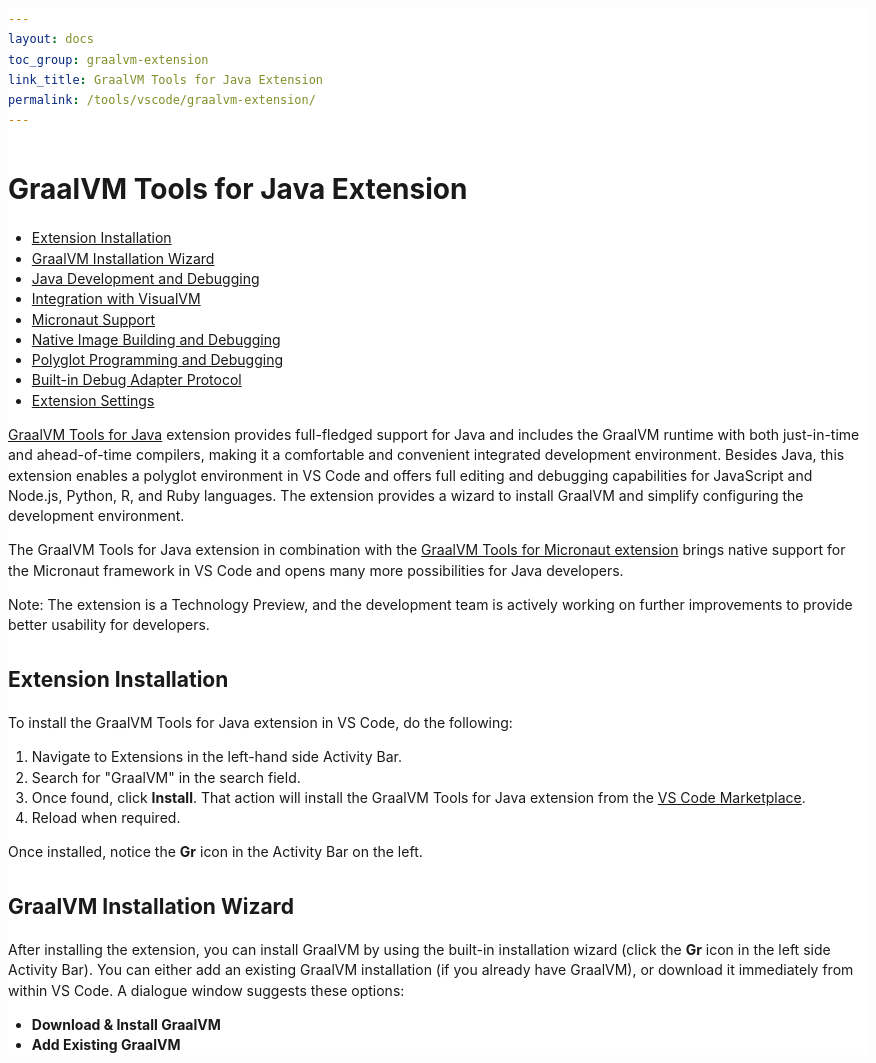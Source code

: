 ```yaml
---
layout: docs
toc_group: graalvm-extension
link_title: GraalVM Tools for Java Extension
permalink: /tools/vscode/graalvm-extension/
---
```

# GraalVM Tools for Java Extension

* [Extension Installation](#extension-installation)
* [GraalVM Installation Wizard](#graalvm-installation-wizard)
* [Java Development and Debugging](#java-development-and-debugging)
* [Integration with VisualVM](#integration-with-visualvm)
* [Micronaut Support](#micronaut-support)
* [Native Image Building and Debugging](#native-image-building-and-debugging)
* [Polyglot Programming and Debugging](#polyglot-programming-and-debugging)
* [Built-in Debug Adapter Protocol](#built-in-debug-adapter-protocol)
* [Extension Settings](#extension-settings)

[GraalVM Tools for Java](https://marketplace.visualstudio.com/items?itemName=oracle-labs-graalvm.graalvm) extension provides full-fledged support for Java and includes the GraalVM runtime with both just-in-time and ahead-of-time compilers, making it a comfortable and convenient integrated development environment.
Besides Java, this extension enables a polyglot environment in VS Code and offers full editing and debugging capabilities for JavaScript and Node.js, Python, R, and Ruby languages.
The extension provides a wizard to install GraalVM and simplify configuring the development environment.

The GraalVM Tools for Java extension in combination with the [GraalVM Tools for Micronaut extension](https://marketplace.visualstudio.com/items?itemName=oracle-labs-graalvm.micronaut) brings native support for the Micronaut framework in VS Code and opens many more possibilities for Java developers.

Note: The extension is a Technology Preview, and the development team is actively working on further improvements to provide better usability for developers.

## Extension Installation

To install the GraalVM Tools for Java extension in VS Code, do the following:

1. Navigate to Extensions in the left-hand side Activity Bar.
2. Search for "GraalVM" in the search field.
3. Once found, click **Install**. That action will install the GraalVM Tools for Java extension from the [VS Code Marketplace](https://marketplace.visualstudio.com/items?itemName=oracle-labs-graalvm.graalvm).
4. Reload when required.

Once installed, notice the **Gr** icon in the Activity Bar on the left.

## GraalVM Installation Wizard

After installing the extension, you can install GraalVM by using the built-in installation wizard (click the **Gr** icon in the left side Activity Bar).
You can either add an existing GraalVM installation (if you already have GraalVM), or download it immediately from within VS Code. A dialogue window suggests these options:
  * **Download & Install GraalVM**
  * **Add Existing GraalVM**
